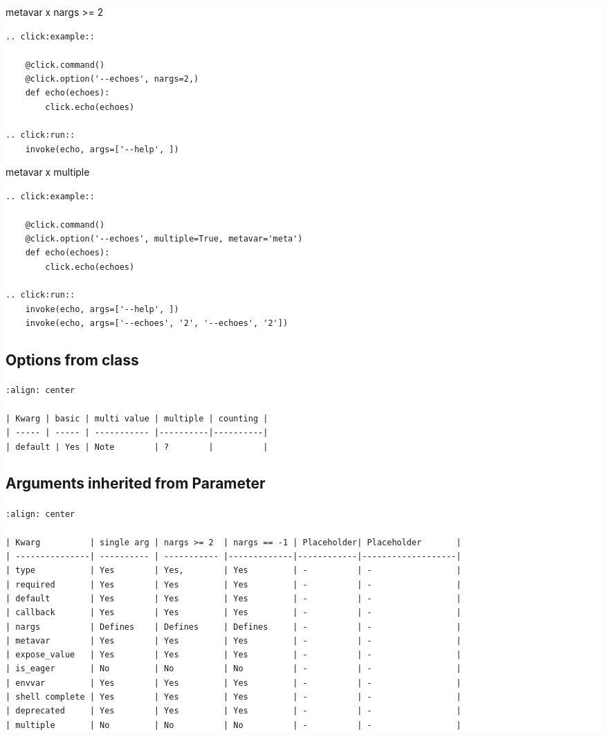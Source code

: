 metavar x nargs >= 2
```{eval-rst}
.. click:example::

    @click.command()
    @click.option('--echoes', nargs=2,)
    def echo(echoes):
        click.echo(echoes)

.. click:run::
    invoke(echo, args=['--help', ])
```

metavar x multiple
```{eval-rst}
.. click:example::

    @click.command()
    @click.option('--echoes', multiple=True, metavar='meta')
    def echo(echoes):
        click.echo(echoes)

.. click:run::
    invoke(echo, args=['--help', ])
    invoke(echo, args=['--echoes', '2', '--echoes', '2'])
```

## Options from class

```{table}
:align: center

| Kwarg | basic | multi value | multiple | counting |
| ----- | ----- | ----------- |----------|----------|
| default | Yes | Note        | ?        |          |
```

## Arguments inherited from Parameter

```{table}
:align: center

| Kwarg          | single arg | nargs >= 2  | nargs == -1 | Placeholder| Placeholder       |
| ---------------| ---------- | ----------- |-------------|------------|-------------------|
| type           | Yes        | Yes,        | Yes         | -          | -                 |
| required       | Yes        | Yes         | Yes         | -          | -                 |
| default        | Yes        | Yes         | Yes         | -          | -                 |
| callback       | Yes        | Yes         | Yes         | -          | -                 |
| nargs          | Defines    | Defines     | Defines     | -          | -                 |
| metavar        | Yes        | Yes         | Yes         | -          | -                 |
| expose_value   | Yes        | Yes         | Yes         | -          | -                 |
| is_eager       | No         | No          | No          | -          | -                 |
| envvar         | Yes        | Yes         | Yes         | -          | -                 |
| shell complete | Yes        | Yes         | Yes         | -          | -                 |
| deprecated     | Yes        | Yes         | Yes         | -          | -                 |
| multiple       | No         | No          | No          | -          | -                 |
```
